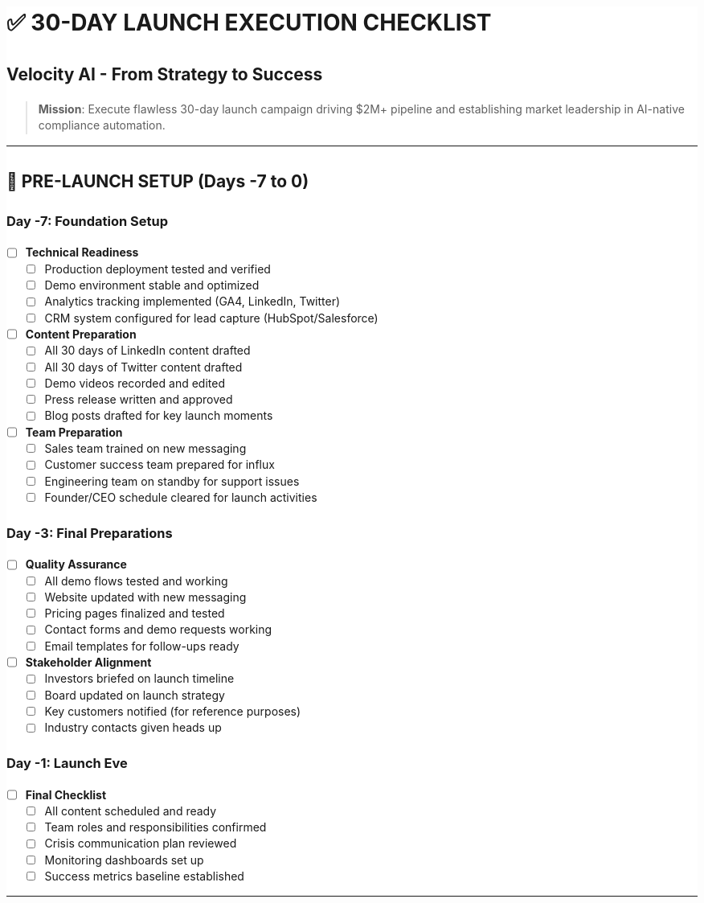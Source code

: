 # ✅ 30-DAY LAUNCH EXECUTION CHECKLIST
## Velocity AI - From Strategy to Success

> **Mission**: Execute flawless 30-day launch campaign driving $2M+ pipeline and establishing market leadership in AI-native compliance automation.

---

## 🚀 **PRE-LAUNCH SETUP** (Days -7 to 0)

### **Day -7: Foundation Setup**
- [ ] **Technical Readiness**
  - [ ] Production deployment tested and verified
  - [ ] Demo environment stable and optimized
  - [ ] Analytics tracking implemented (GA4, LinkedIn, Twitter)
  - [ ] CRM system configured for lead capture (HubSpot/Salesforce)

- [ ] **Content Preparation**
  - [ ] All 30 days of LinkedIn content drafted
  - [ ] All 30 days of Twitter content drafted
  - [ ] Demo videos recorded and edited
  - [ ] Press release written and approved
  - [ ] Blog posts drafted for key launch moments

- [ ] **Team Preparation**
  - [ ] Sales team trained on new messaging
  - [ ] Customer success team prepared for influx
  - [ ] Engineering team on standby for support issues
  - [ ] Founder/CEO schedule cleared for launch activities

### **Day -3: Final Preparations**
- [ ] **Quality Assurance**
  - [ ] All demo flows tested and working
  - [ ] Website updated with new messaging
  - [ ] Pricing pages finalized and tested
  - [ ] Contact forms and demo requests working
  - [ ] Email templates for follow-ups ready

- [ ] **Stakeholder Alignment**
  - [ ] Investors briefed on launch timeline
  - [ ] Board updated on launch strategy
  - [ ] Key customers notified (for reference purposes)
  - [ ] Industry contacts given heads up

### **Day -1: Launch Eve**
- [ ] **Final Checklist**
  - [ ] All content scheduled and ready
  - [ ] Team roles and responsibilities confirmed
  - [ ] Crisis communication plan reviewed
  - [ ] Monitoring dashboards set up
  - [ ] Success metrics baseline established

---